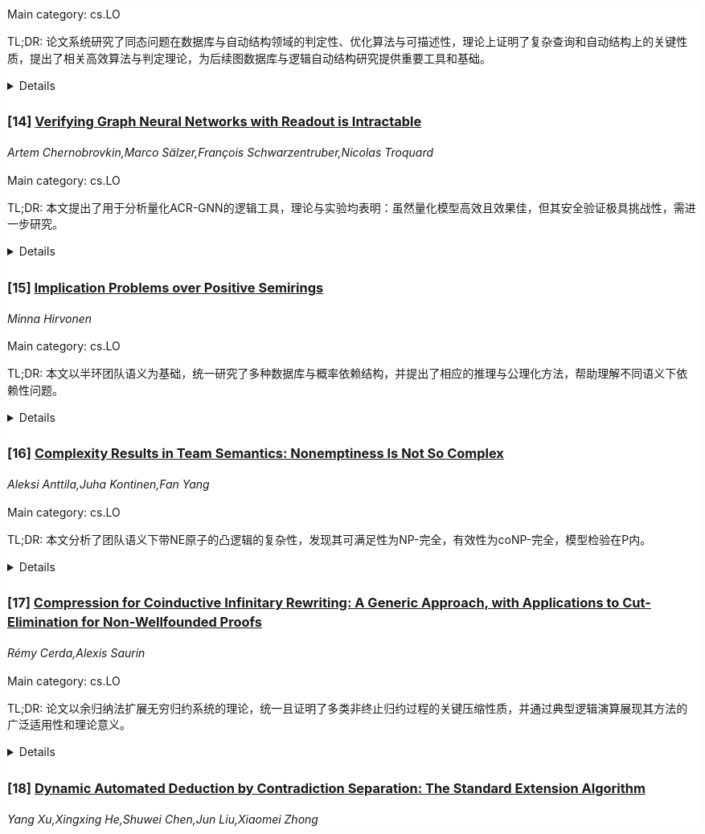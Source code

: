 Main category: cs.LO

TL;DR: 论文系统研究了同态问题在数据库与自动结构领域的判定性、优化算法与可描述性，理论上证明了复杂查询和自动结构上的关键性质，提出了相关高效算法与判定理论，为后续图数据库与逻辑自动结构研究提供重要工具和基础。


<details><summary>Details</summary></details>


### [14] [Verifying Graph Neural Networks with Readout is Intractable](https://arxiv.org/abs/2510.08045)
*Artem Chernobrovkin,Marco Sälzer,François Schwarzentruber,Nicolas Troquard*

Main category: cs.LO

TL;DR: 本文提出了用于分析量化ACR-GNN的逻辑工具，理论与实验均表明：虽然量化模型高效且效果佳，但其安全验证极具挑战性，需进一步研究。


<details><summary>Details</summary></details>


### [15] [Implication Problems over Positive Semirings](https://arxiv.org/abs/2510.08112)
*Minna Hirvonen*

Main category: cs.LO

TL;DR: 本文以半环团队语义为基础，统一研究了多种数据库与概率依赖结构，并提出了相应的推理与公理化方法，帮助理解不同语义下依赖性问题。


<details><summary>Details</summary></details>


### [16] [Complexity Results in Team Semantics: Nonemptiness Is Not So Complex](https://arxiv.org/abs/2510.08122)
*Aleksi Anttila,Juha Kontinen,Fan Yang*

Main category: cs.LO

TL;DR: 本文分析了团队语义下带NE原子的凸逻辑的复杂性，发现其可满足性为NP-完全，有效性为coNP-完全，模型检验在P内。


<details><summary>Details</summary></details>


### [17] [Compression for Coinductive Infinitary Rewriting: A Generic Approach, with Applications to Cut-Elimination for Non-Wellfounded Proofs](https://arxiv.org/abs/2510.08420)
*Rémy Cerda,Alexis Saurin*

Main category: cs.LO

TL;DR: 论文以余归纳法扩展无穷归约系统的理论，统一且证明了多类非终止归约过程的关键压缩性质，并通过典型逻辑演算展现其方法的广泛适用性和理论意义。


<details><summary>Details</summary></details>


### [18] [Dynamic Automated Deduction by Contradiction Separation: The Standard Extension Algorithm](https://arxiv.org/abs/2510.08468)
*Yang Xu,Xingxing He,Shuwei Chen,Jun Liu,Xiaomei Zhong*
